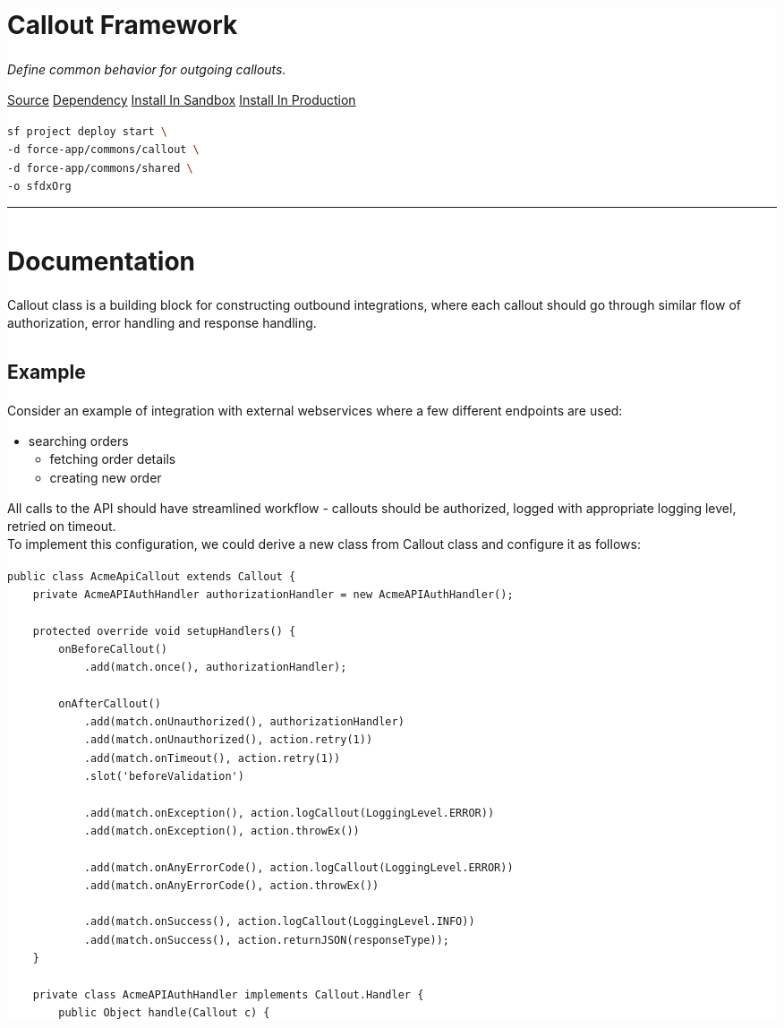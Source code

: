 # Callout Framework
*Define common behavior for outgoing callouts.*

[Source](https://github.com/pkozuchowski/Apex-Opensource-Library/tree/master/force-app/commons/callout)
[Dependency](/apex/runtime)
[Install In Sandbox](https://test.salesforce.com/packaging/installPackage.apexp?p0=04tJ6000000LYsyIAG)
[Install In Production](https://login.salesforce.com/packaging/installPackage.apexp?p0=04tJ6000000LYsyIAG)

```bash
sf project deploy start \
-d force-app/commons/callout \
-d force-app/commons/shared \
-o sfdxOrg
```

---
# Documentation
Callout class is a building block for constructing outbound integrations, where each callout should go through similar flow
of authorization, error handling and response handling.

## Example

Consider an example of integration with external webservices where a few different endpoints are used:
- searching orders
    - fetching order details
    - creating new order

All calls to the API should have streamlined workflow - callouts should be authorized, logged with appropriate logging level, retried on timeout.    
To implement this configuration, we could derive a new class from Callout class and configure it as follows:
```apex
public class AcmeApiCallout extends Callout {
    private AcmeAPIAuthHandler authorizationHandler = new AcmeAPIAuthHandler();

    protected override void setupHandlers() {
        onBeforeCallout()
            .add(match.once(), authorizationHandler);

        onAfterCallout()
            .add(match.onUnauthorized(), authorizationHandler)
            .add(match.onUnauthorized(), action.retry(1))
            .add(match.onTimeout(), action.retry(1))
            .slot('beforeValidation')

            .add(match.onException(), action.logCallout(LoggingLevel.ERROR))
            .add(match.onException(), action.throwEx())

            .add(match.onAnyErrorCode(), action.logCallout(LoggingLevel.ERROR))
            .add(match.onAnyErrorCode(), action.throwEx())

            .add(match.onSuccess(), action.logCallout(LoggingLevel.INFO))
            .add(match.onSuccess(), action.returnJSON(responseType));
    }

    private class AcmeAPIAuthHandler implements Callout.Handler {
        public Object handle(Callout c) {
```